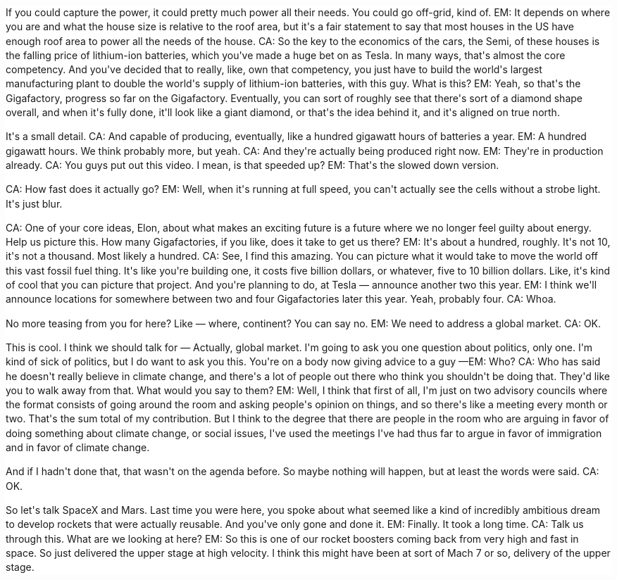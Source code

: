 If you could capture the power, it could pretty much power all their needs. You could go
off-grid, kind of. EM: It depends on where you are and what the house size is relative to
the roof area, but it's a fair statement to say that most houses in the US have enough
roof area to power all the needs of the house. CA: So the key to the economics of the cars,
the Semi, of these houses is the falling price of lithium-ion batteries, which you've made
a huge bet on as Tesla. In many ways, that's almost the core competency. And you've
decided that to really, like, own that competency, you just have to build the world's
largest manufacturing plant to double the world's supply of lithium-ion batteries, with
this guy. What is this? EM: Yeah, so that's the Gigafactory, progress so far on the
Gigafactory. Eventually, you can sort of roughly see that there's sort of a diamond shape
overall, and when it's fully done, it'll look like a giant diamond, or that's the idea
behind it, and it's aligned on true north.

It's a small detail. CA: And capable of producing, eventually, like a hundred gigawatt
hours of batteries a year. EM: A hundred gigawatt hours. We think probably more, but
yeah. CA: And they're actually being produced right now. EM: They're in production already.
CA: You guys put out this video. I mean, is that speeded up? EM: That's the slowed down
version.

CA: How fast does it actually go? EM: Well, when it's running at full speed, you can't
actually see the cells without a strobe light. It's just blur.

CA: One of your core ideas, Elon, about what makes an exciting future is a future where we
no longer feel guilty about energy. Help us picture this. How many Gigafactories, if you
like, does it take to get us there? EM: It's about a hundred, roughly. It's not 10, it's
not a thousand. Most likely a hundred. CA: See, I find this amazing. You can picture what
it would take to move the world off this vast fossil fuel thing. It's like you're building
one, it costs five billion dollars, or whatever, five to 10 billion dollars. Like, it's
kind of cool that you can picture that project. And you're planning to do, at Tesla —
announce another two this year. EM: I think we'll announce locations for somewhere between
two and four Gigafactories later this year. Yeah, probably four. CA: Whoa.

No more teasing from you for here? Like — where, continent? You can say no. EM: We need to
address a global market. CA: OK.

This is cool. I think we should talk for — Actually, global market. I'm going to ask you
one question about politics, only one. I'm kind of sick of politics, but I do want to ask
you this. You're on a body now giving advice to a guy —EM: Who? CA: Who has said he doesn't
really believe in climate change, and there's a lot of people out there who think you
shouldn't be doing that. They'd like you to walk away from that. What would you say to
them? EM: Well, I think that first of all, I'm just on two advisory councils where the
format consists of going around the room and asking people's opinion on things, and so
there's like a meeting every month or two. That's the sum total of my contribution. But I
think to the degree that there are people in the room who are arguing in favor of doing
something about climate change, or social issues, I've used the meetings I've had thus far
to argue in favor of immigration and in favor of climate change.

And if I hadn't done that, that wasn't on the agenda before. So maybe nothing will happen,
but at least the words were said. CA: OK.

So let's talk SpaceX and Mars. Last time you were here, you spoke about what seemed like a
kind of incredibly ambitious dream to develop rockets that were actually reusable. And
you've only gone and done it. EM: Finally. It took a long time. CA: Talk us through this.
What are we looking at here? EM: So this is one of our rocket boosters coming back from
very high and fast in space. So just delivered the upper stage at high velocity. I think
this might have been at sort of Mach 7 or so, delivery of the upper stage.
